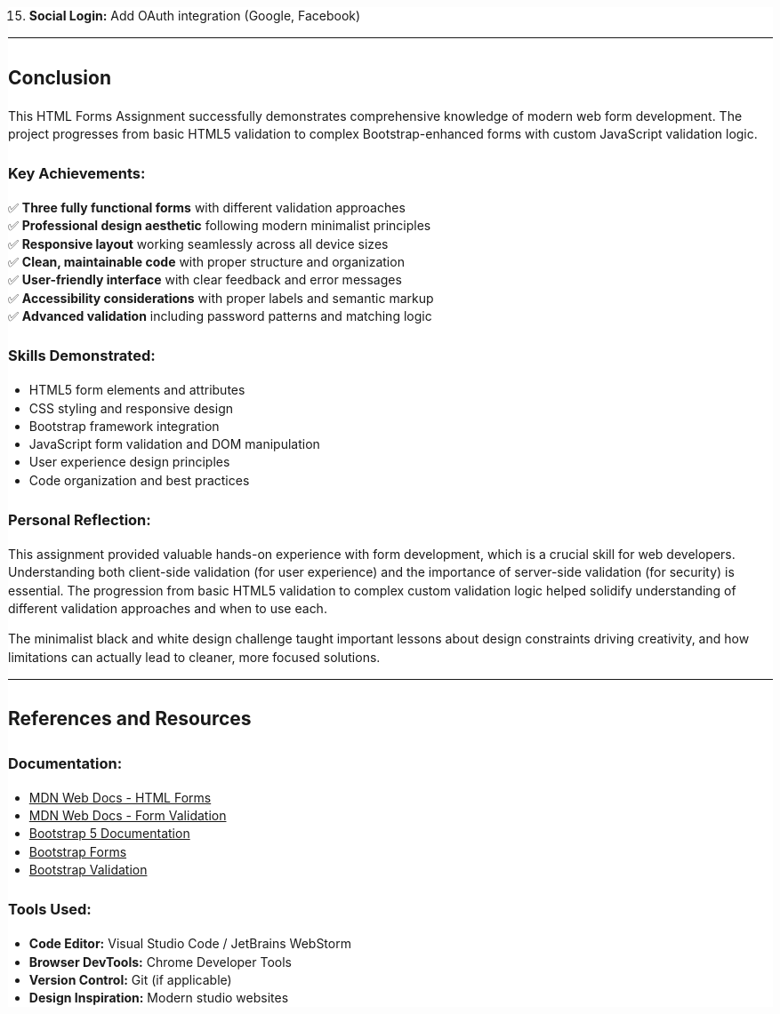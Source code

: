 15. **Social Login:** Add OAuth integration (Google, Facebook)

---

## Conclusion

This HTML Forms Assignment successfully demonstrates comprehensive knowledge of modern web form development. The project progresses from basic HTML5 validation to complex Bootstrap-enhanced forms with custom JavaScript validation logic.

### Key Achievements:
✅ **Three fully functional forms** with different validation approaches  
✅ **Professional design aesthetic** following modern minimalist principles  
✅ **Responsive layout** working seamlessly across all device sizes  
✅ **Clean, maintainable code** with proper structure and organization  
✅ **User-friendly interface** with clear feedback and error messages  
✅ **Accessibility considerations** with proper labels and semantic markup  
✅ **Advanced validation** including password patterns and matching logic  

### Skills Demonstrated:
- HTML5 form elements and attributes
- CSS styling and responsive design
- Bootstrap framework integration
- JavaScript form validation and DOM manipulation
- User experience design principles
- Code organization and best practices

### Personal Reflection:
This assignment provided valuable hands-on experience with form development, which is a crucial skill for web developers. Understanding both client-side validation (for user experience) and the importance of server-side validation (for security) is essential. The progression from basic HTML5 validation to complex custom validation logic helped solidify understanding of different validation approaches and when to use each.

The minimalist black and white design challenge taught important lessons about design constraints driving creativity, and how limitations can actually lead to cleaner, more focused solutions.

---

## References and Resources

### Documentation:
- [MDN Web Docs - HTML Forms](https://developer.mozilla.org/en-US/docs/Learn/Forms)
- [MDN Web Docs - Form Validation](https://developer.mozilla.org/en-US/docs/Learn/Forms/Form_validation)
- [Bootstrap 5 Documentation](https://getbootstrap.com/docs/5.3/getting-started/introduction/)
- [Bootstrap Forms](https://getbootstrap.com/docs/5.3/forms/overview/)
- [Bootstrap Validation](https://getbootstrap.com/docs/5.3/forms/validation/)

### Tools Used:
- **Code Editor:** Visual Studio Code / JetBrains WebStorm
- **Browser DevTools:** Chrome Developer Tools
- **Version Control:** Git (if applicable)
- **Design Inspiration:** Modern studio websites
